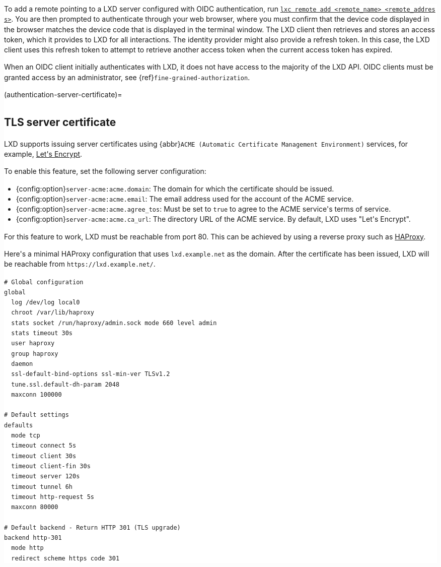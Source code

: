 To add a remote pointing to a LXD server configured with OIDC authentication, run [`lxc remote add <remote_name> <remote_address>`](lxc_remote_add.md).
You are then prompted to authenticate through your web browser, where you must confirm that the device code displayed in the browser matches the device code that is displayed in the terminal window.
The LXD client then retrieves and stores an access token, which it provides to LXD for all interactions.
The identity provider might also provide a refresh token.
In this case, the LXD client uses this refresh token to attempt to retrieve another access token when the current access token has expired.

When an OIDC client initially authenticates with LXD, it does not have access to the majority of the LXD API.
OIDC clients must be granted access by an administrator, see {ref}`fine-grained-authorization`.

(authentication-server-certificate)=
## TLS server certificate

LXD supports issuing server certificates using {abbr}`ACME (Automatic Certificate Management Environment)` services, for example, [Let's Encrypt](https://letsencrypt.org/).

To enable this feature, set the following server configuration:

- {config:option}`server-acme:acme.domain`: The domain for which the certificate should be issued.
- {config:option}`server-acme:acme.email`: The email address used for the account of the ACME service.
- {config:option}`server-acme:acme.agree_tos`: Must be set to `true` to agree to the ACME service's terms of service.
- {config:option}`server-acme:acme.ca_url`: The directory URL of the ACME service. By default, LXD uses "Let's Encrypt".

For this feature to work, LXD must be reachable from port 80.
This can be achieved by using a reverse proxy such as [HAProxy](http://www.haproxy.org/).

Here's a minimal HAProxy configuration that uses `lxd.example.net` as the domain.
After the certificate has been issued, LXD will be reachable from `https://lxd.example.net/`.

```
# Global configuration
global
  log /dev/log local0
  chroot /var/lib/haproxy
  stats socket /run/haproxy/admin.sock mode 660 level admin
  stats timeout 30s
  user haproxy
  group haproxy
  daemon
  ssl-default-bind-options ssl-min-ver TLSv1.2
  tune.ssl.default-dh-param 2048
  maxconn 100000

# Default settings
defaults
  mode tcp
  timeout connect 5s
  timeout client 30s
  timeout client-fin 30s
  timeout server 120s
  timeout tunnel 6h
  timeout http-request 5s
  maxconn 80000

# Default backend - Return HTTP 301 (TLS upgrade)
backend http-301
  mode http
  redirect scheme https code 301

```